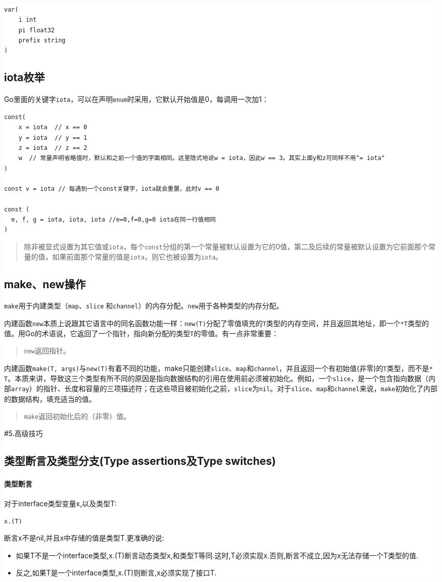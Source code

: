 	var(
		i int
		pi float32
		prefix string
	)

## iota枚举

Go里面的关键字`iota`，可以在声明`enum`时采用，它默认开始值是0，每调用一次加1：

	const(
		x = iota  // x == 0
		y = iota  // y == 1
		z = iota  // z == 2
		w  // 常量声明省略值时，默认和之前一个值的字面相同。这里隐式地说w = iota，因此w == 3。其实上面y和z可同样不用"= iota"
	)

	const v = iota // 每遇到一个const关键字，iota就会重置，此时v == 0
	
	const ( 
	  e, f, g = iota, iota, iota //e=0,f=0,g=0 iota在同一行值相同
	)

>除非被显式设置为其它值或`iota`，每个`const`分组的第一个常量被默认设置为它的0值，第二及后续的常量被默认设置为它前面那个常量的值，如果前面那个常量的值是`iota`，则它也被设置为`iota`。

## make、new操作

`make`用于内建类型（`map`、`slice` 和`channel`）的内存分配。`new`用于各种类型的内存分配。

内建函数`new`本质上说跟其它语言中的同名函数功能一样：`new(T)`分配了零值填充的`T`类型的内存空间，并且返回其地址，即一个`*T`类型的值。用Go的术语说，它返回了一个指针，指向新分配的类型`T`的零值。有一点非常重要：

>`new`返回指针。

内建函数`make(T, args)`与`new(T)`有着不同的功能，make只能创建`slice`、`map`和`channel`，并且返回一个有初始值(非零)的`T`类型，而不是`*T`。本质来讲，导致这三个类型有所不同的原因是指向数据结构的引用在使用前必须被初始化。例如，一个`slice`，是一个包含指向数据（内部`array`）的指针、长度和容量的三项描述符；在这些项目被初始化之前，`slice`为`nil`。对于`slice`、`map`和`channel`来说，`make`初始化了内部的数据结构，填充适当的值。

>`make`返回初始化后的（非零）值。

#5.高级技巧

## 类型断言及类型分支(Type assertions及Type switches)

#### 类型断言

对于interface类型变量x,以及类型T:

	x.(T)

断言x不是nil,并且x中存储的值是类型T.更准确的说:

* 如果T不是一个interface类型,x.(T)断言动态类型x,和类型T等同.这时,T必须实现x.否则,断言不成立,因为x无法存储一个T类型的值.

* 反之,如果T是一个interface类型,x.(T)则断言,x必须实现了接口T.
